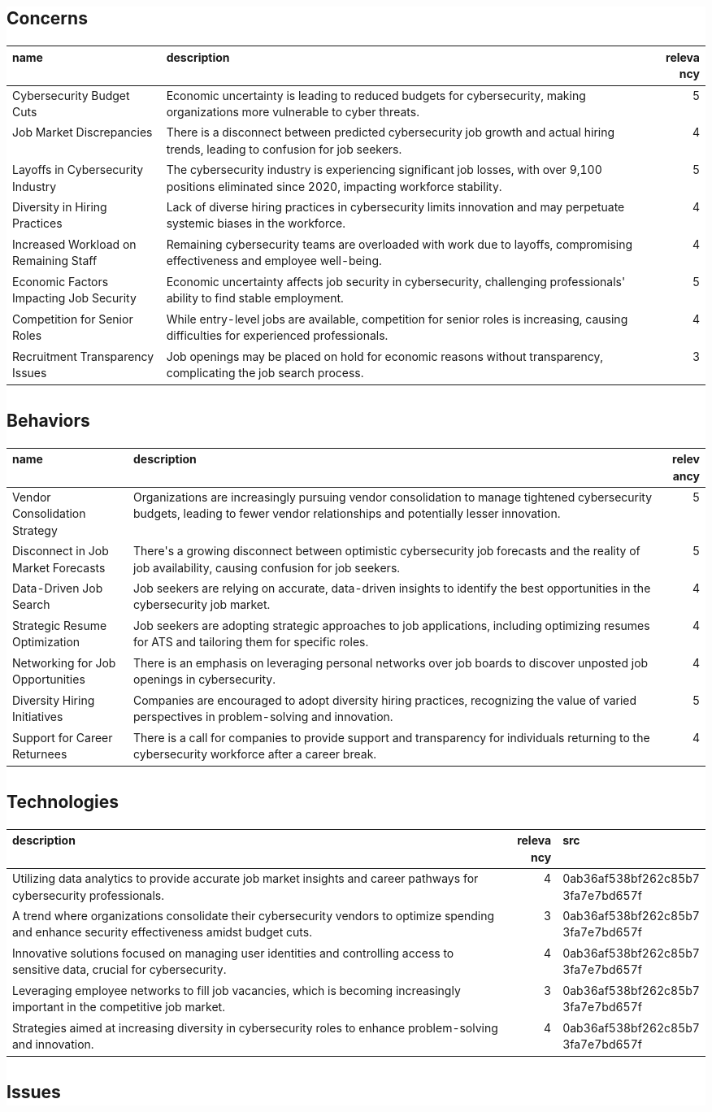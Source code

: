 ## Concerns

| name                                    | description                                                                                                                                        |   relevancy |
|:----------------------------------------|:---------------------------------------------------------------------------------------------------------------------------------------------------|------------:|
| Cybersecurity Budget Cuts               | Economic uncertainty is leading to reduced budgets for cybersecurity, making organizations more vulnerable to cyber threats.                       |           5 |
| Job Market Discrepancies                | There is a disconnect between predicted cybersecurity job growth and actual hiring trends, leading to confusion for job seekers.                   |           4 |
| Layoffs in Cybersecurity Industry       | The cybersecurity industry is experiencing significant job losses, with over 9,100 positions eliminated since 2020, impacting workforce stability. |           5 |
| Diversity in Hiring Practices           | Lack of diverse hiring practices in cybersecurity limits innovation and may perpetuate systemic biases in the workforce.                           |           4 |
| Increased Workload on Remaining Staff   | Remaining cybersecurity teams are overloaded with work due to layoffs, compromising effectiveness and employee well-being.                         |           4 |
| Economic Factors Impacting Job Security | Economic uncertainty affects job security in cybersecurity, challenging professionals' ability to find stable employment.                          |           5 |
| Competition for Senior Roles            | While entry-level jobs are available, competition for senior roles is increasing, causing difficulties for experienced professionals.              |           4 |
| Recruitment Transparency Issues         | Job openings may be placed on hold for economic reasons without transparency, complicating the job search process.                                 |           3 |

## Behaviors

| name                               | description                                                                                                                                                                      |   relevancy |
|:-----------------------------------|:---------------------------------------------------------------------------------------------------------------------------------------------------------------------------------|------------:|
| Vendor Consolidation Strategy      | Organizations are increasingly pursuing vendor consolidation to manage tightened cybersecurity budgets, leading to fewer vendor relationships and potentially lesser innovation. |           5 |
| Disconnect in Job Market Forecasts | There's a growing disconnect between optimistic cybersecurity job forecasts and the reality of job availability, causing confusion for job seekers.                              |           5 |
| Data-Driven Job Search             | Job seekers are relying on accurate, data-driven insights to identify the best opportunities in the cybersecurity job market.                                                    |           4 |
| Strategic Resume Optimization      | Job seekers are adopting strategic approaches to job applications, including optimizing resumes for ATS and tailoring them for specific roles.                                   |           4 |
| Networking for Job Opportunities   | There is an emphasis on leveraging personal networks over job boards to discover unposted job openings in cybersecurity.                                                         |           4 |
| Diversity Hiring Initiatives       | Companies are encouraged to adopt diversity hiring practices, recognizing the value of varied perspectives in problem-solving and innovation.                                    |           5 |
| Support for Career Returnees       | There is a call for companies to provide support and transparency for individuals returning to the cybersecurity workforce after a career break.                                 |           4 |

## Technologies

| description                                                                                                                                     |   relevancy | src                              |
|:------------------------------------------------------------------------------------------------------------------------------------------------|------------:|:---------------------------------|
| Utilizing data analytics to provide accurate job market insights and career pathways for cybersecurity professionals.                           |           4 | 0ab36af538bf262c85b73fa7e7bd657f |
| A trend where organizations consolidate their cybersecurity vendors to optimize spending and enhance security effectiveness amidst budget cuts. |           3 | 0ab36af538bf262c85b73fa7e7bd657f |
| Innovative solutions focused on managing user identities and controlling access to sensitive data, crucial for cybersecurity.                   |           4 | 0ab36af538bf262c85b73fa7e7bd657f |
| Leveraging employee networks to fill job vacancies, which is becoming increasingly important in the competitive job market.                     |           3 | 0ab36af538bf262c85b73fa7e7bd657f |
| Strategies aimed at increasing diversity in cybersecurity roles to enhance problem-solving and innovation.                                      |           4 | 0ab36af538bf262c85b73fa7e7bd657f |

## Issues
